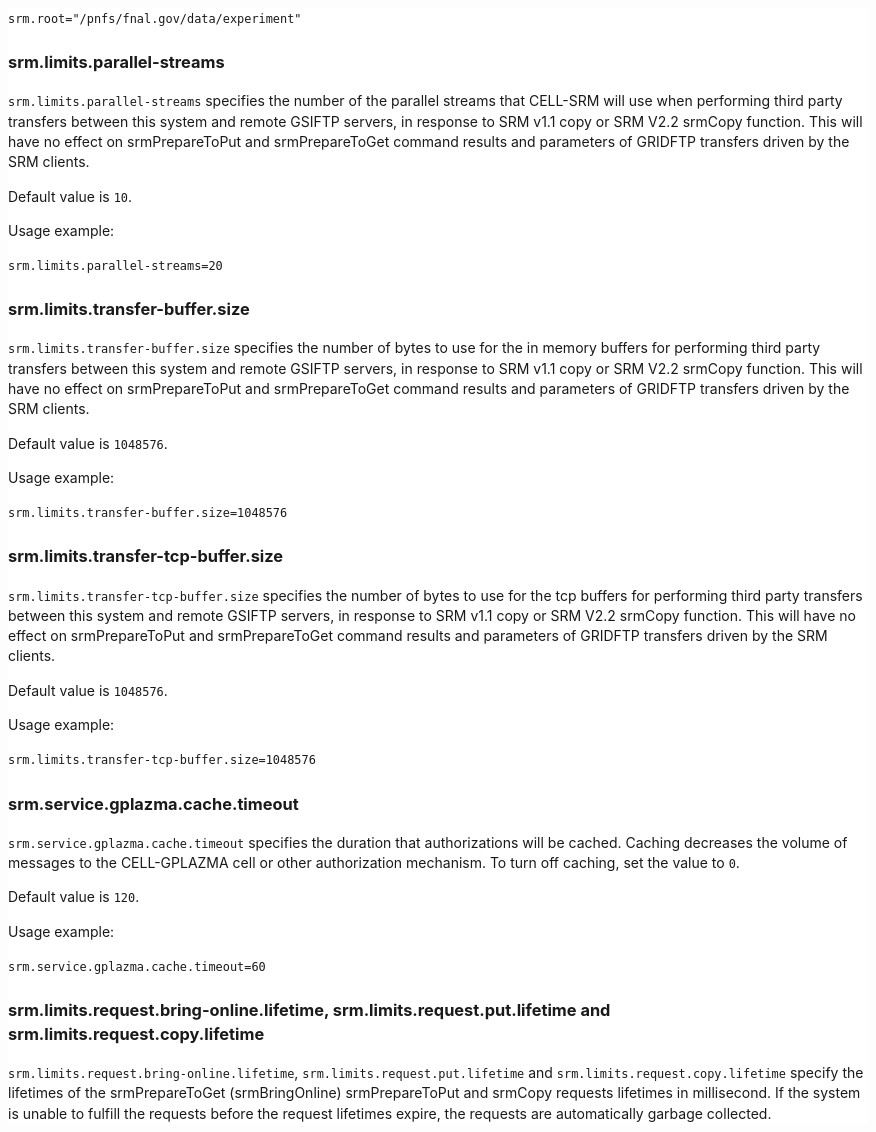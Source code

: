     srm.root="/pnfs/fnal.gov/data/experiment"

### srm.limits.parallel-streams

`srm.limits.parallel-streams` specifies the number of the parallel streams that CELL-SRM will use when performing third party transfers between this system and remote GSIFTP servers, in response to SRM v1.1 copy or SRM V2.2 srmCopy function. This will have no effect on srmPrepareToPut and srmPrepareToGet command results and parameters of GRIDFTP transfers driven by the SRM clients.

Default value is `10`.

Usage example:

    srm.limits.parallel-streams=20

### srm.limits.transfer-buffer.size

`srm.limits.transfer-buffer.size` specifies the number of bytes to use for the in memory buffers for performing third party transfers between this system and remote GSIFTP servers, in response to SRM v1.1 copy or SRM V2.2 srmCopy function. This will have no effect on srmPrepareToPut and srmPrepareToGet command results and parameters of GRIDFTP transfers driven by the SRM clients.

Default value is `1048576`.

Usage example:

    srm.limits.transfer-buffer.size=1048576

### srm.limits.transfer-tcp-buffer.size

`srm.limits.transfer-tcp-buffer.size` specifies the number of bytes to use for the tcp buffers for performing third party transfers between this system and remote GSIFTP servers, in response to SRM v1.1 copy or SRM V2.2 srmCopy function. This will have no effect on srmPrepareToPut and srmPrepareToGet command results and parameters of GRIDFTP transfers driven by the SRM clients.

Default value is `1048576`.

Usage example:

    srm.limits.transfer-tcp-buffer.size=1048576

### srm.service.gplazma.cache.timeout

`srm.service.gplazma.cache.timeout` specifies the duration that authorizations will be cached. Caching decreases the volume of messages to the CELL-GPLAZMA cell or other authorization mechanism. To turn off caching, set the value to `0`.

Default value is `120`.

Usage example:

    srm.service.gplazma.cache.timeout=60

### srm.limits.request.bring-online.lifetime, srm.limits.request.put.lifetime and srm.limits.request.copy.lifetime

`srm.limits.request.bring-online.lifetime`, `srm.limits.request.put.lifetime` and `srm.limits.request.copy.lifetime` specify the lifetimes of the srmPrepareToGet (srmBringOnline) srmPrepareToPut and srmCopy requests lifetimes in millisecond. If the system is unable to fulfill the requests before the request lifetimes expire, the requests are automatically garbage collected.
